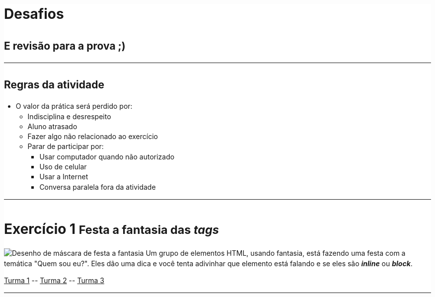 
# Desafios
## E revisão para a prova ;)

<style>
ol.alpha-list {
  list-style-type: lower-alpha;
}

.border-right-list li:nth-child(1) {
  border-right: 1px dashed black;
  padding-right: 20px;
}

.align-right {
  text-align: right;
}

.align-left {
  text-align: left;
}
</style>

---

## Regras da atividade

- O valor da prática será perdido por:
  - Indisciplina e desrespeito
  - Aluno atrasado
  - Fazer algo não relacionado ao exercício
  - Parar de participar por:
    - Usar computador quando não autorizado
    - Uso de celular
    - Usar a Internet
    - Conversa paralela fora da atividade

---

# <span class="badge">Exercício 1</span> <small>**Festa a fantasia** das _tags_</small>

![Desenho de máscara de festa a fantasia](../../images/who-am-i.png)
Um grupo de elementos HTML, usando fantasia, está fazendo uma festa com a
temática "Quem sou eu?". Eles dão uma dica e você tenta adivinhar que
elemento está falando e se eles são _**inline**_ ou _**block**_.

[Turma 1](#turma1-exercicio1) -- [Turma 2](#turma2-exercicio1) -- [Turma 3](#turma3-exercicio1) 

---
